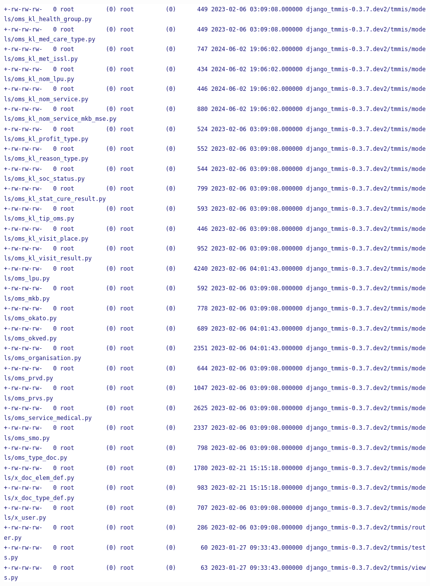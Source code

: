```diff
+-rw-rw-rw-   0 root         (0) root         (0)      449 2023-02-06 03:09:08.000000 django_tmmis-0.3.7.dev2/tmmis/models/oms_kl_health_group.py
+-rw-rw-rw-   0 root         (0) root         (0)      449 2023-02-06 03:09:08.000000 django_tmmis-0.3.7.dev2/tmmis/models/oms_kl_med_care_type.py
+-rw-rw-rw-   0 root         (0) root         (0)      747 2024-06-02 19:06:02.000000 django_tmmis-0.3.7.dev2/tmmis/models/oms_kl_met_issl.py
+-rw-rw-rw-   0 root         (0) root         (0)      434 2024-06-02 19:06:02.000000 django_tmmis-0.3.7.dev2/tmmis/models/oms_kl_nom_lpu.py
+-rw-rw-rw-   0 root         (0) root         (0)      446 2024-06-02 19:06:02.000000 django_tmmis-0.3.7.dev2/tmmis/models/oms_kl_nom_service.py
+-rw-rw-rw-   0 root         (0) root         (0)      880 2024-06-02 19:06:02.000000 django_tmmis-0.3.7.dev2/tmmis/models/oms_kl_nom_service_mkb_mse.py
+-rw-rw-rw-   0 root         (0) root         (0)      524 2023-02-06 03:09:08.000000 django_tmmis-0.3.7.dev2/tmmis/models/oms_kl_profit_type.py
+-rw-rw-rw-   0 root         (0) root         (0)      552 2023-02-06 03:09:08.000000 django_tmmis-0.3.7.dev2/tmmis/models/oms_kl_reason_type.py
+-rw-rw-rw-   0 root         (0) root         (0)      544 2023-02-06 03:09:08.000000 django_tmmis-0.3.7.dev2/tmmis/models/oms_kl_soc_status.py
+-rw-rw-rw-   0 root         (0) root         (0)      799 2023-02-06 03:09:08.000000 django_tmmis-0.3.7.dev2/tmmis/models/oms_kl_stat_cure_result.py
+-rw-rw-rw-   0 root         (0) root         (0)      593 2023-02-06 03:09:08.000000 django_tmmis-0.3.7.dev2/tmmis/models/oms_kl_tip_oms.py
+-rw-rw-rw-   0 root         (0) root         (0)      446 2023-02-06 03:09:08.000000 django_tmmis-0.3.7.dev2/tmmis/models/oms_kl_visit_place.py
+-rw-rw-rw-   0 root         (0) root         (0)      952 2023-02-06 03:09:08.000000 django_tmmis-0.3.7.dev2/tmmis/models/oms_kl_visit_result.py
+-rw-rw-rw-   0 root         (0) root         (0)     4240 2023-02-06 04:01:43.000000 django_tmmis-0.3.7.dev2/tmmis/models/oms_lpu.py
+-rw-rw-rw-   0 root         (0) root         (0)      592 2023-02-06 03:09:08.000000 django_tmmis-0.3.7.dev2/tmmis/models/oms_mkb.py
+-rw-rw-rw-   0 root         (0) root         (0)      778 2023-02-06 03:09:08.000000 django_tmmis-0.3.7.dev2/tmmis/models/oms_okato.py
+-rw-rw-rw-   0 root         (0) root         (0)      689 2023-02-06 04:01:43.000000 django_tmmis-0.3.7.dev2/tmmis/models/oms_okved.py
+-rw-rw-rw-   0 root         (0) root         (0)     2351 2023-02-06 04:01:43.000000 django_tmmis-0.3.7.dev2/tmmis/models/oms_organisation.py
+-rw-rw-rw-   0 root         (0) root         (0)      644 2023-02-06 03:09:08.000000 django_tmmis-0.3.7.dev2/tmmis/models/oms_prvd.py
+-rw-rw-rw-   0 root         (0) root         (0)     1047 2023-02-06 03:09:08.000000 django_tmmis-0.3.7.dev2/tmmis/models/oms_prvs.py
+-rw-rw-rw-   0 root         (0) root         (0)     2625 2023-02-06 03:09:08.000000 django_tmmis-0.3.7.dev2/tmmis/models/oms_service_medical.py
+-rw-rw-rw-   0 root         (0) root         (0)     2337 2023-02-06 03:09:08.000000 django_tmmis-0.3.7.dev2/tmmis/models/oms_smo.py
+-rw-rw-rw-   0 root         (0) root         (0)      798 2023-02-06 03:09:08.000000 django_tmmis-0.3.7.dev2/tmmis/models/oms_type_doc.py
+-rw-rw-rw-   0 root         (0) root         (0)     1780 2023-02-21 15:15:18.000000 django_tmmis-0.3.7.dev2/tmmis/models/x_doc_elem_def.py
+-rw-rw-rw-   0 root         (0) root         (0)      983 2023-02-21 15:15:18.000000 django_tmmis-0.3.7.dev2/tmmis/models/x_doc_type_def.py
+-rw-rw-rw-   0 root         (0) root         (0)      707 2023-02-06 03:09:08.000000 django_tmmis-0.3.7.dev2/tmmis/models/x_user.py
+-rw-rw-rw-   0 root         (0) root         (0)      286 2023-02-06 03:09:08.000000 django_tmmis-0.3.7.dev2/tmmis/router.py
+-rw-rw-rw-   0 root         (0) root         (0)       60 2023-01-27 09:33:43.000000 django_tmmis-0.3.7.dev2/tmmis/tests.py
+-rw-rw-rw-   0 root         (0) root         (0)       63 2023-01-27 09:33:43.000000 django_tmmis-0.3.7.dev2/tmmis/views.py
```
